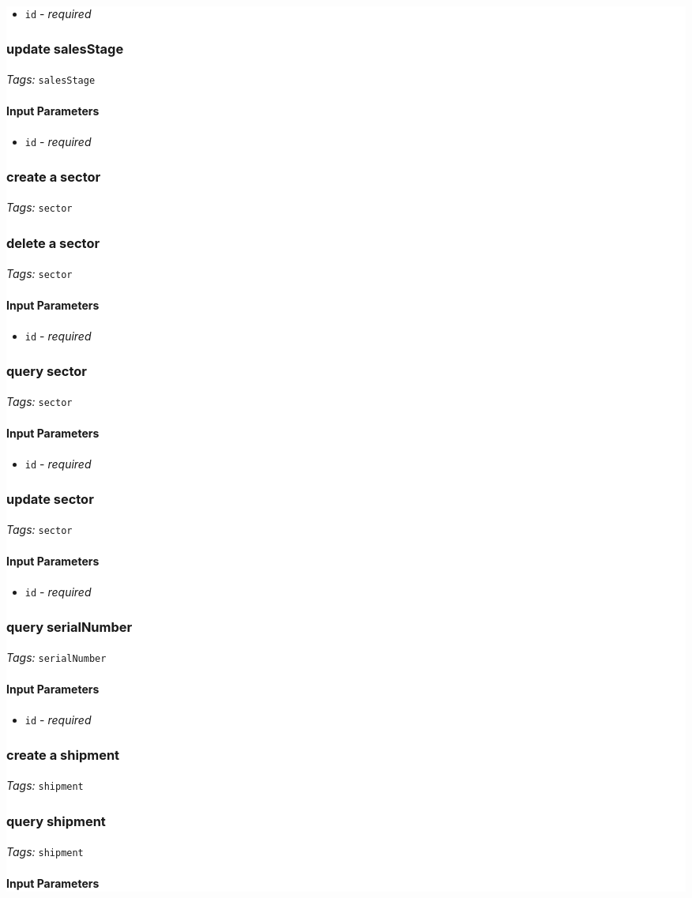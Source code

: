 - `id` - _required_

### update salesStage

_Tags:_ `salesStage`

#### Input Parameters

- `id` - _required_

### create a sector

_Tags:_ `sector`

### delete a sector

_Tags:_ `sector`

#### Input Parameters

- `id` - _required_

### query sector

_Tags:_ `sector`

#### Input Parameters

- `id` - _required_

### update sector

_Tags:_ `sector`

#### Input Parameters

- `id` - _required_

### query serialNumber

_Tags:_ `serialNumber`

#### Input Parameters

- `id` - _required_

### create a shipment

_Tags:_ `shipment`

### query shipment

_Tags:_ `shipment`

#### Input Parameters
